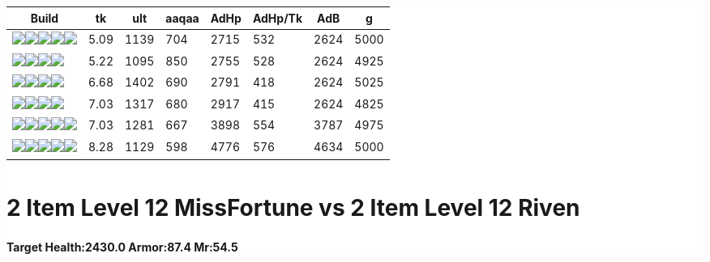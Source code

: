 



Build | tk | ult | aaqaa | AdHp | AdHp/Tk | AdB | g
-|-|-|-|-|-|-|-
![](/item/6672.png)![](/item/1001.png)![](/item/1053.png)![](/item/1055.png)![](/item/1036.png)|5.09|1139|704|2715|532|2624|5000
![](/item/3153.png)![](/item/1001.png)![](/item/1055.png)![](/item/1037.png)|5.22|1095|850|2755|528|2624|4925
![](/item/3074.png)![](/item/1001.png)![](/item/1055.png)![](/item/1037.png)|6.68|1402|690|2791|418|2624|5025
![](/item/3072.png)![](/item/1001.png)![](/item/1055.png)![](/item/1037.png)|7.03|1317|680|2917|415|2624|4825
![](/item/6673.png)![](/item/1001.png)![](/item/1055.png)![](/item/1037.png)![](/item/1036.png)|7.03|1281|667|3898|554|3787|4975
![](/item/3026.png)![](/item/1001.png)![](/item/1053.png)![](/item/1055.png)![](/item/1036.png)|8.28|1129|598|4776|576|4634|5000




























































# 2 Item Level 12 MissFortune vs 2 Item Level 12 Riven

**Target Health:2430.0 Armor:87.4 Mr:54.5**
